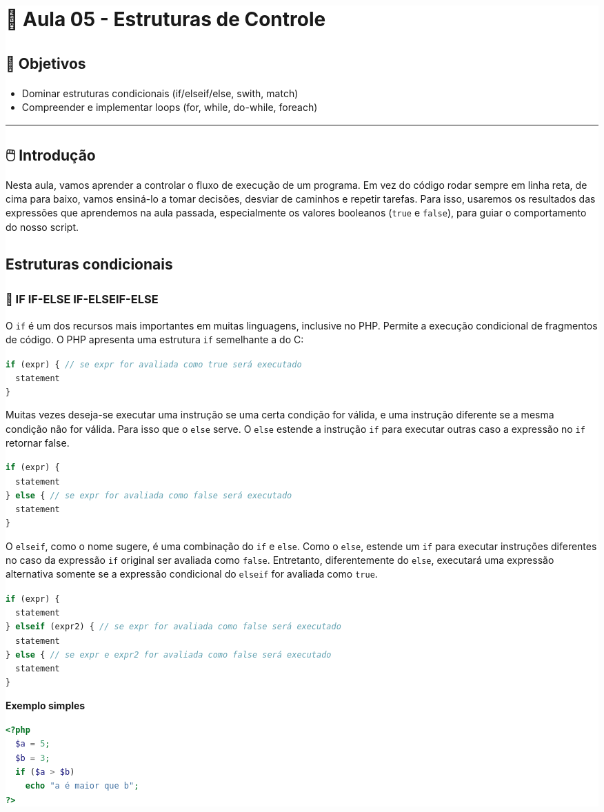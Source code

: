 # 📣 Aula 05 - Estruturas de Controle

## 🎯 Objetivos
- Dominar estruturas condicionais (if/elseif/else, swith, match)
- Compreender e implementar loops (for, while, do-while, foreach)

---
## 🖱️ Introdução
Nesta aula, vamos aprender a controlar o fluxo de execução de um programa. Em vez do código rodar sempre em linha reta, de cima para baixo, vamos ensiná-lo a tomar decisões, desviar de caminhos e repetir tarefas. Para isso, usaremos os resultados das expressões que aprendemos na aula passada, especialmente os valores booleanos (`true` e `false`), para guiar o comportamento do nosso script.

## Estruturas condicionais

### 🧩 IF IF-ELSE IF-ELSEIF-ELSE
O `if` é um dos recursos mais importantes em muitas linguagens, inclusive no PHP. Permite a execução condicional de fragmentos de código. O PHP apresenta uma estrutura `if` semelhante a do C:
```php
if (expr) { // se expr for avaliada como true será executado
  statement
}
```
Muitas vezes deseja-se executar uma instrução se uma certa condição for válida, e uma instrução diferente se a mesma condição não for válida. Para isso que o `else` serve. O `else` estende a instrução `if` para executar outras caso a expressão no `if` retornar false.
```php
if (expr) {
  statement
} else { // se expr for avaliada como false será executado
  statement
}
```
O `elseif`, como o nome sugere, é uma combinação do `if` e `else`. Como o `else`, estende um `if` para executar instruções diferentes no caso da expressão `if` original ser avaliada como `false`. Entretanto, diferentemente do `else`, executará uma expressão alternativa somente se a expressão condicional do `elseif` for avaliada como `true`.
```php
if (expr) {
  statement
} elseif (expr2) { // se expr for avaliada como false será executado
  statement
} else { // se expr e expr2 for avaliada como false será executado
  statement
}
```
**Exemplo simples**
```php
<?php
  $a = 5;
  $b = 3;
  if ($a > $b)
    echo "a é maior que b";
?>
```
